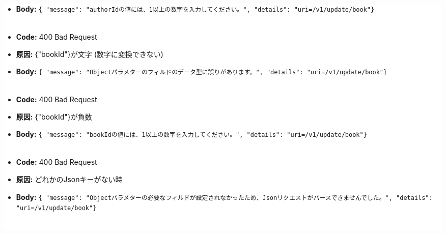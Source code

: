  * **Body:** `{
    "message": "authorIdの値には、1以上の数字を入力してください。",
    "details": "uri=/v1/update/book"}`
 <br/><br/>
  * **Code:** 400 Bad Request <br />
  * **原因:** {"bookId"}が文字 (数字に変換できない) <br />
  * **Body:** `{
    "message": "Objectパラメターのフィルドのデータ型に誤りがあります。",
    "details": "uri=/v1/update/book"}`
<br/><br/>
  * **Code:** 400 Bad Request <br />
  * **原因:** {"bookId"}が負数  <br />
  * **Body:** `{
    "message": "bookIdの値には、1以上の数字を入力してください。",
    "details": "uri=/v1/update/book"}`
    <br/><br/>
  * **Code:** 400 Bad Request <br />
  * **原因:** どれかのJsonキーがない時 <br />
  * **Body:** `{
    "message": "Objectパラメターの必要なフィルドが設定されなかったため、Jsonリクエストがパースできませんでした。",
    "details": "uri=/v1/update/book"}`
    
    <br>